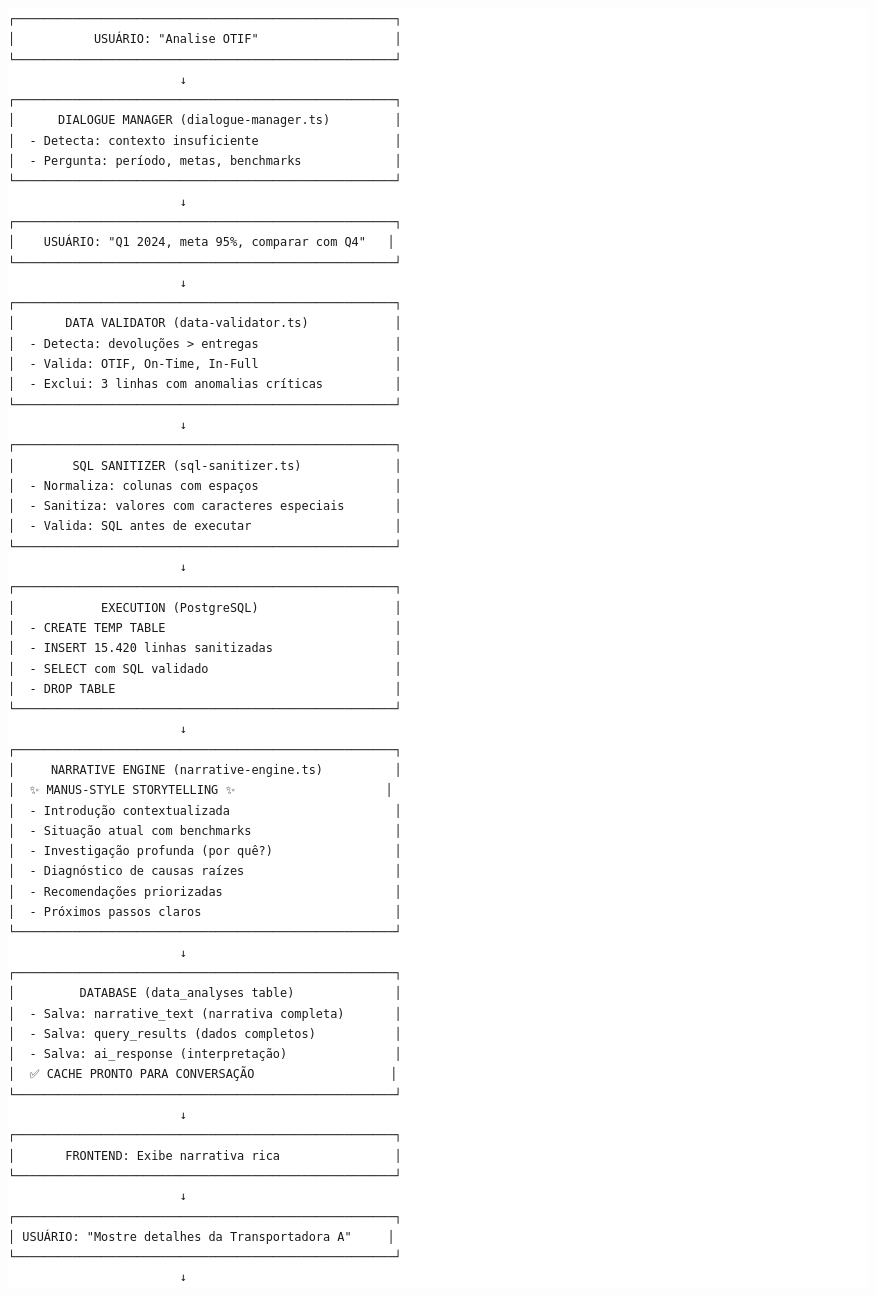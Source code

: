 ```
┌─────────────────────────────────────────────────────┐
│           USUÁRIO: "Analise OTIF"                   │
└─────────────────────────────────────────────────────┘
                        ↓
┌─────────────────────────────────────────────────────┐
│      DIALOGUE MANAGER (dialogue-manager.ts)         │
│  - Detecta: contexto insuficiente                   │
│  - Pergunta: período, metas, benchmarks             │
└─────────────────────────────────────────────────────┘
                        ↓
┌─────────────────────────────────────────────────────┐
│    USUÁRIO: "Q1 2024, meta 95%, comparar com Q4"   │
└─────────────────────────────────────────────────────┘
                        ↓
┌─────────────────────────────────────────────────────┐
│       DATA VALIDATOR (data-validator.ts)            │
│  - Detecta: devoluções > entregas                   │
│  - Valida: OTIF, On-Time, In-Full                   │
│  - Exclui: 3 linhas com anomalias críticas          │
└─────────────────────────────────────────────────────┘
                        ↓
┌─────────────────────────────────────────────────────┐
│        SQL SANITIZER (sql-sanitizer.ts)             │
│  - Normaliza: colunas com espaços                   │
│  - Sanitiza: valores com caracteres especiais       │
│  - Valida: SQL antes de executar                    │
└─────────────────────────────────────────────────────┘
                        ↓
┌─────────────────────────────────────────────────────┐
│            EXECUTION (PostgreSQL)                   │
│  - CREATE TEMP TABLE                                │
│  - INSERT 15.420 linhas sanitizadas                 │
│  - SELECT com SQL validado                          │
│  - DROP TABLE                                       │
└─────────────────────────────────────────────────────┘
                        ↓
┌─────────────────────────────────────────────────────┐
│     NARRATIVE ENGINE (narrative-engine.ts)          │
│  ✨ MANUS-STYLE STORYTELLING ✨                     │
│  - Introdução contextualizada                       │
│  - Situação atual com benchmarks                    │
│  - Investigação profunda (por quê?)                 │
│  - Diagnóstico de causas raízes                     │
│  - Recomendações priorizadas                        │
│  - Próximos passos claros                           │
└─────────────────────────────────────────────────────┘
                        ↓
┌─────────────────────────────────────────────────────┐
│         DATABASE (data_analyses table)              │
│  - Salva: narrative_text (narrativa completa)       │
│  - Salva: query_results (dados completos)           │
│  - Salva: ai_response (interpretação)               │
│  ✅ CACHE PRONTO PARA CONVERSAÇÃO                   │
└─────────────────────────────────────────────────────┘
                        ↓
┌─────────────────────────────────────────────────────┐
│       FRONTEND: Exibe narrativa rica                │
└─────────────────────────────────────────────────────┘
                        ↓
┌─────────────────────────────────────────────────────┐
│ USUÁRIO: "Mostre detalhes da Transportadora A"     │
└─────────────────────────────────────────────────────┘
                        ↓
```